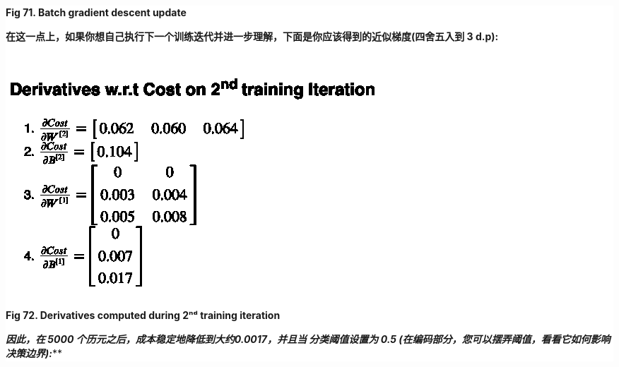 ****Fig 71\. Batch gradient descent update****

****在这一点上，如果你想自己执行下一个训练迭代并进一步理解，下面是你应该得到的近似梯度(四舍五入到 3 d.p):****

****![](img/f817562b6af3ef9b6d27aa85d50fe9e2.png)****

****Fig 72\. Derivatives computed during 2ⁿᵈ training iteration****

****因此，在 5000 个历元之后，*成本*稳定地降低到大约*0.0017，并且当 ***分类阈值设置为 0.5*** *(在编码部分，您可以摆弄阈值，看看它如何影响决策边界)*:*****
